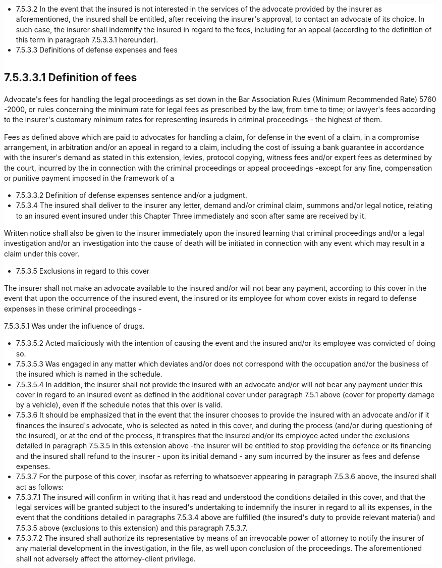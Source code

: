 - 7.5.3.2  In the event that the insured is not interested in the services of the advocate provided by the insurer as aforementioned, the insured shall be entitled, after receiving the insurer's approval, to contact an advocate of its choice. In such case, the insurer shall indemnify the insured in regard to the fees, including for an appeal (according to the definition of this term in paragraph 7.5.3.3.1 hereunder).
- 7.5.3.3  Definitions of defense expenses and fees

## 7.5.3.3.1 Definition of fees

Advocate's fees for handling the legal proceedings as set down in the Bar Association Rules (Minimum Recommended Rate) 5760 -2000, or rules concerning the minimum rate for legal fees as prescribed by the law, from time to time; or lawyer's fees according to the insurer's customary minimum rates for representing insureds in criminal proceedings - the highest of them.

Fees as defined above which are paid to advocates for handling a claim, for defense in the event of a claim, in a compromise arrangement, in arbitration and/or an appeal in regard to a claim, including the cost of issuing a bank guarantee in accordance with the insurer's demand as stated in this extension, levies, protocol copying, witness fees and/or expert fees as determined by the court, incurred by the in connection with the criminal proceedings or appeal proceedings -except for any fine, compensation or punitive payment imposed in the framework of a

- 7.5.3.3.2 Definition of defense expenses sentence and/or a judgment.
- 7.5.3.4  The insured shall deliver to the insurer any letter, demand and/or criminal claim, summons and/or legal notice, relating to an insured event insured under this Chapter Three immediately and soon after same are received by it.

Written notice shall also be given to the insurer immediately upon the insured learning that criminal proceedings and/or a legal investigation and/or an investigation into the cause of death will be initiated in connection with any event which may result in a claim under this cover.

- 7.5.3.5  Exclusions in regard to this cover

The insurer shall not make an advocate available to the insured and/or will not bear any payment, according to this cover in the event that upon the occurrence of the insured event, the insured or its employee for whom cover exists in regard to defense expenses in these criminal proceedings -

7.5.3.5.1 Was under the influence of drugs.

- 7.5.3.5.2 Acted maliciously with the intention of causing the event and the insured and/or its employee was convicted of doing so.
- 7.5.3.5.3 Was engaged in any matter which deviates and/or does not correspond with the occupation and/or the business of the insured which is named in the schedule.
- 7.5.3.5.4 In addition, the insurer shall not provide the insured with an advocate and/or will not bear any payment under this cover in regard to an insured event as defined in the additional cover under paragraph 7.5.1 above (cover for property damage by a vehicle), even if the schedule notes that this over is valid.
- 7.5.3.6  It should be emphasized that in the event that the insurer chooses to provide the insured with an advocate and/or if it finances the insured's advocate, who is selected as noted in this cover, and during the process (and/or during questioning of the insured), or at the end of the process, it transpires that the insured and/or its employee acted under the exclusions detailed in paragraph 7.5.3.5 in this extension above -the insurer will be entitled to stop providing the defence or its financing and the insured shall refund to the insurer - upon its initial demand - any sum incurred by the insurer as fees and defense expenses.
- 7.5.3.7  For the purpose of this cover, insofar as referring to whatsoever appearing in paragraph 7.5.3.6 above, the insured shall act as follows:
- 7.5.3.7.1 The insured will confirm in writing that it has read and understood the conditions detailed in this cover, and that the legal services will be granted subject to the insured's undertaking to indemnify the insurer in regard to all its expenses, in the event that the conditions detailed in paragraphs 7.5.3.4 above are fulfilled (the insured's duty to provide relevant material) and 7.5.3.5 above (exclusions to this extension) and this paragraph 7.5.3.7.
- 7.5.3.7.2 The insured shall authorize its representative by means of an irrevocable power of attorney to notify the insurer of any material development in the investigation, in the file, as well upon conclusion of the proceedings. The aforementioned shall not adversely affect the attorney-client privilege.